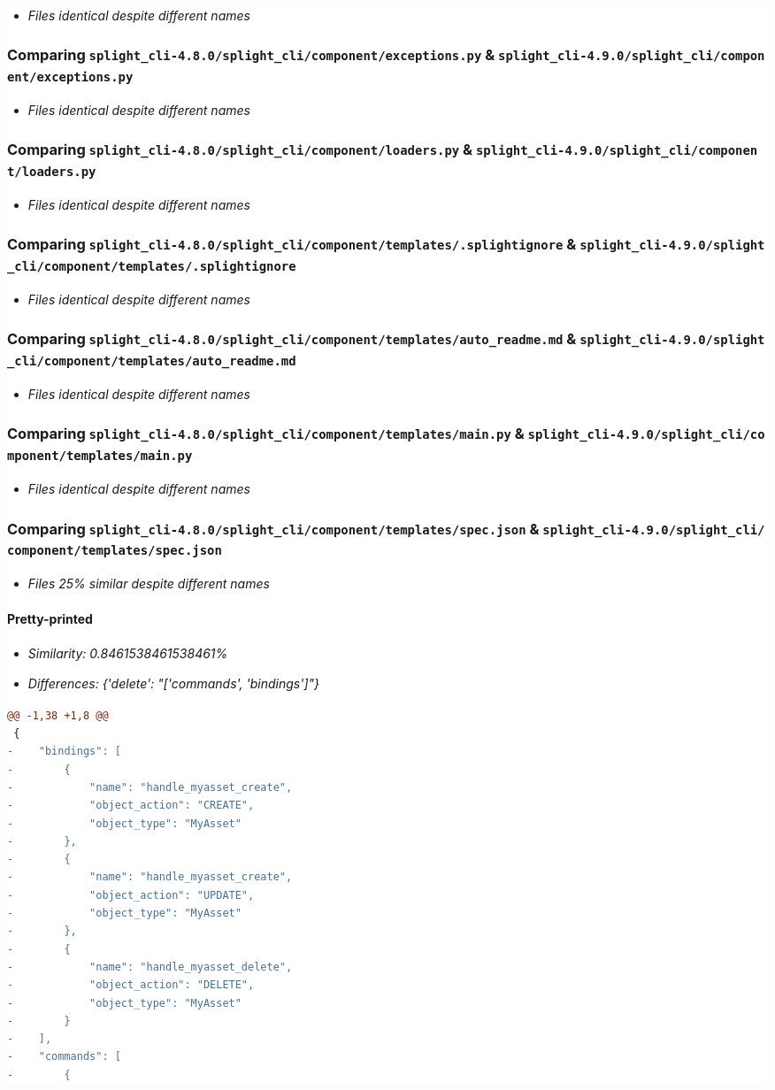  * *Files identical despite different names*

### Comparing `splight_cli-4.8.0/splight_cli/component/exceptions.py` & `splight_cli-4.9.0/splight_cli/component/exceptions.py`

 * *Files identical despite different names*

### Comparing `splight_cli-4.8.0/splight_cli/component/loaders.py` & `splight_cli-4.9.0/splight_cli/component/loaders.py`

 * *Files identical despite different names*

### Comparing `splight_cli-4.8.0/splight_cli/component/templates/.splightignore` & `splight_cli-4.9.0/splight_cli/component/templates/.splightignore`

 * *Files identical despite different names*

### Comparing `splight_cli-4.8.0/splight_cli/component/templates/auto_readme.md` & `splight_cli-4.9.0/splight_cli/component/templates/auto_readme.md`

 * *Files identical despite different names*

### Comparing `splight_cli-4.8.0/splight_cli/component/templates/main.py` & `splight_cli-4.9.0/splight_cli/component/templates/main.py`

 * *Files identical despite different names*

### Comparing `splight_cli-4.8.0/splight_cli/component/templates/spec.json` & `splight_cli-4.9.0/splight_cli/component/templates/spec.json`

 * *Files 25% similar despite different names*

#### Pretty-printed

 * *Similarity: 0.8461538461538461%*

 * *Differences: {'delete': "['commands', 'bindings']"}*

```diff
@@ -1,38 +1,8 @@
 {
-    "bindings": [
-        {
-            "name": "handle_myasset_create",
-            "object_action": "CREATE",
-            "object_type": "MyAsset"
-        },
-        {
-            "name": "handle_myasset_create",
-            "object_action": "UPDATE",
-            "object_type": "MyAsset"
-        },
-        {
-            "name": "handle_myasset_delete",
-            "object_action": "DELETE",
-            "object_type": "MyAsset"
-        }
-    ],
-    "commands": [
-        {
```